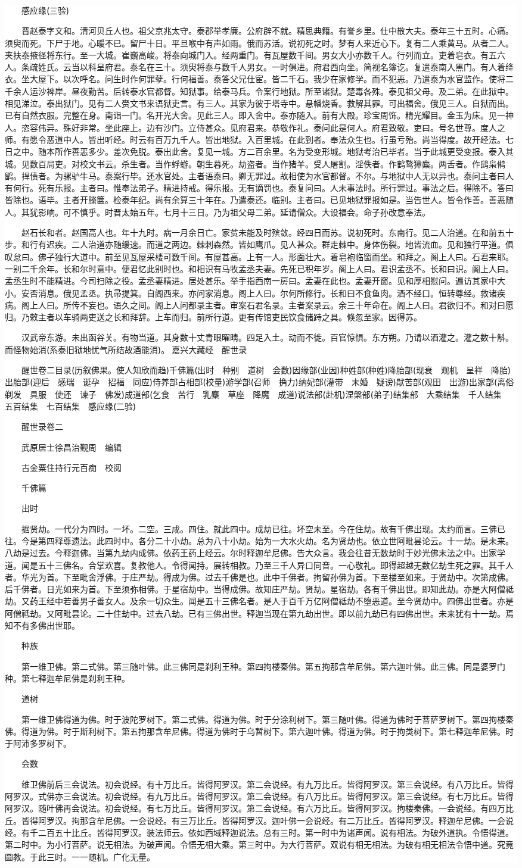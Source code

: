 　　感应缘(三验)

　　晋赵泰字文和。清河贝丘人也。祖父京兆太守。泰郡举孝廉。公府辟不就。精思典籍。有誉乡里。仕中散大夫。泰年三十五时。心痛。须臾而死。下尸于地。心暖不已。留尸十日。平旦喉中有声如雨。俄而苏活。说初死之时。梦有人来近心下。复有二人乘黄马。从者二人。夹扶泰掖径将东行。至一大城。崔巍高峻。将泰向城门入。经两重门。有瓦屋数千间。男女大小亦数千人。行列而立。吏着皂衣。有五六人。条疏姓氏。云当以科呈府君。泰名在三十。须臾将泰与数千人男女。一时俱进。府君西向坐。简视名簿讫。复遣泰南入黑门。有人着绛衣。坐大屋下。以次呼名。问生时作何罪孽。行何福善。泰答父兄仕宦。皆二千石。我少在家修学。而不犯恶。乃遣泰为水官监作。使将二千余人运沙裨岸。昼夜勤苦。后转泰水官都督。知狱事。给泰马兵。令案行地狱。所至诸狱。楚毒各殊。泰见祖父母。及二弟。在此狱中。相见涕泣。泰出狱门。见有二人赍文书来语狱吏言。有三人。其家为彼于塔寺中。悬幡烧香。救解其罪。可出福舍。俄见三人。自狱而出。已有自然衣服。完整在身。南诣一门。名开光大舍。见此三人。即入舍中。泰亦随入。前有大殿。珍宝周饰。精光耀目。金玉为床。见一神人。恣容伟异。殊好非常。坐此座上。边有沙门。立侍甚众。见府君来。恭敬作礼。泰问此是何人。府君致敬。吏曰。号名世尊。度人之师。有愿令恶道中人。皆出听经。时云有百万九千人。皆出地狱。入百里城。在此到者。奉法众生也。行虽亏殆。尚当得度。故开经法。七日之中。随本所作善恶多少。差次免脱。泰出此舍。复见一城。方二百余里。名为受变形城。地狱考治已毕者。当于此城更受变报。泰入其城。见数百局吏。对校文书云。杀生者。当作蜉蝣。朝生暮死。劫盗者。当作猪羊。受人屠割。淫佚者。作鹤鹜獐麋。两舌者。作鸱枭鸺鹠。捍债者。为骡驴牛马。泰案行毕。还水官处。主者语泰曰。卿无罪过。故相使为水官都督。不尔。与地狱中人无以异也。泰问主者曰人有何行。死有乐报。主者曰。惟奉法弟子。精进持戒。得乐报。无有谪罚也。泰复问曰。人未事法时。所行罪过。事法之后。得除不。答曰皆除也。语毕。主者开縢箧。检泰年纪。尚有余算三十年在。乃遣泰还。临别。主者曰。已见地狱罪报如是。当告世人。皆令作善。善恶随人。其犹影响。可不慎乎。时晋太始五年。七月十三日。乃为祖父母二弟。延请僧众。大设福会。命子孙改意奉法。

　　赵石长和者。赵国高人也。年十九时。病一月余日亡。家贫未能及时殡敛。经四日而苏。说初死时。东南行。见二人治道。在和前五十步。和行有迟疾。二人治道亦随缓速。而道之两边。棘刺森然。皆如鹰爪。见人甚众。群走棘中。身体伤裂。地皆流血。见和独行平道。俱叹怠曰。佛子独行大道中。前至见瓦屋采楼可数千间。有屋甚高。上有一人。形面壮大。着皂袍临窗而坐。和拜之。阁上人曰。石君来耶。一别二千余年。长和尔时意中。便君忆此别时也。和相识有马牧孟丞夫妻。先死已积年岁。阁上人曰。君识孟丞不。长和曰识。阁上人曰。孟丞生时不能精进。今司扫除之役。孟丞妻精进。居处甚乐。举手指西南一房曰。孟妻在此也。孟妻开窗。见和厚相慰问。遍访其家中大小。安否消息。俄见孟丞。执帚提箕。自阁西来。亦问家消息。阁上人曰。尔何所修行。长和曰不食鱼肉。酒不经口。恒转尊经。救诸疾病。阁上人曰。所传不妄也。语久之间。阁上人问都录主者。审案石君名录。主者案录云。余三十年命在。阁上人曰。君欲归不。和对曰愿归。乃敕主者以车骑两吏送之长和拜辞。上车而归。前所行道。更有传馆吏民饮食储跱之具。倏忽至家。因得苏。

　　汉武帝东游。未出函谷关。有物当道。其身数十丈青眼曜睛。四足入土。动而不徙。百官惊惧。东方朔。乃请以酒灌之。灌之数十斛。而怪物始消(系泰旧狱地忧气所结故酒能消)。
嘉兴大藏经　醒世录


　　醒世卷二目录(历叙佛果。使人知欣而趋)千佛篇(出时　种别　道树　会数)因缘部(业因)种姓部(种姓)降胎部(现衰　观机　呈祥　降胎)出胎部(迎后　感瑞　诞孕　招福　同应)侍养部占相部(校量)游学部(召师　捔力)纳妃部(灌带　末婚　疑谤)猒苦部(观田　出游)出家部(离俗　剃发　具服　使还　谏子　佛发)成道部(乞食　苦行　乳麋　草座　降魔　成道)说法部(赴机)涅槃部(弟子)结集部　大乘结集　千人结集　五百结集　七百结集　感应缘(二验)

　　醒世录卷二

　　武原居士徐昌治觐周　编辑

　　古金粟住持行元百痴　校阅

　　千佛篇

　　出时

　　据贤劫。一代分为四时。一坏。二空。三成。四住。就此四中。成劫已往。坏空未至。今在住劫。故有千佛出现。太约而言。三佛已往。今是第四释尊遗法。此四时中。各分二十小劫。总为八十小劫。始为一大水火劫。名为贤劫也。依立世阿毗昙论云。十一劫。是未来。八劫是过去。今释迦佛。当第九劫内成佛。依药王药上经云。尔时释迦牟尼佛。告大众言。我会往昔无数劫时于妙光佛末法之中。出家学道。闻是五十三佛名。合掌欢喜。复教他人。令得闻持。展转相教。乃至三千人异口同音。一心敬礼。即得超越无数亿劫生死之罪。其千人者。华光为首。下至毗舍浮佛。于庄严劫。得成为佛。过去千佛是也。此中千佛者。拘留孙佛为首。下至楼至如来。于贤劫中。次第成佛。后千佛者。日光如来为首。下至须弥相佛。于星宿劫中。当得成佛。故知庄严劫。贤劫。星宿劫。各有千佛出世。即知此劫。亦是大阿僧祗劫。又药王经中若善男子善女人。及余一切众生。闻是五十三佛名者。是人于百千万亿阿僧祗劫不堕恶道。至今贤劫中。四佛出世者。亦是阿僧祗劫。又阿毗昙论。二十住劫中。过去八劫。已有三佛出世。释迦当现在第九劫出世。即以前九劫已有四佛出世。未来犹有十一劫。焉知不有多佛出世耶。

　　种族

　　第一维卫佛。第二式佛。第三随叶佛。此三佛同是刹利王种。第四拘楼秦佛。第五拘那含牟尼佛。第六迦叶佛。此三佛。同是婆罗门种。第七释迦牟尼佛是刹利王种。

　　道树

　　第一维卫佛得道为佛。时于波陀罗树下。第二式佛。得道为佛。时于分涂利树下。第三随叶佛。得道为佛时于菩萨罗树下。第四拘楼秦佛。得道为佛。时于斯利树下。第五拘那含牟尼佛。得道为佛时于乌暂树下。第六迦叶佛。得道为佛。时于拘类树下。第七释迦牟尼佛。时于阿沛多罗树下。

　　会数

　　维卫佛前后三会说法。初会说经。有十万比丘。皆得阿罗汉。第二会说经。有九万比丘。皆得阿罗汉。第三会说经。有八万比丘。皆得阿罗汉。式佛亦三会说法。初会说经。有九万比丘。皆得阿罗汉。第二会说经。有八万比丘。皆得阿罗汉。第三会说经。有七万比丘。皆得阿罗汉。随叶佛再会说法。初会说经。有七万比丘。皆得阿罗汉。第二会说经。有六万比丘。皆得阿罗汉。拘楼秦佛。一会说经。有四万比丘。皆得阿罗汉。拘那含牟尼佛。一会说经。有三万比丘。皆得阿罗汉。迦叶佛一会说经。有二万比丘。皆得阿罗汉。释迦牟尼佛。一会说经。有千二百五十比丘。皆得阿罗汉。装法师云。依如西域释迦说法。总有三时。第一时中为诸声闻。说有相法。为破外道执。令悟得道。第二时中。为小行菩萨。说无相法。为破声闻。令悟无相大乘。第三时中。为大行菩萨。双说有相无相法。为破有相无相法令悟中道。究竟圆教。于此三时。一一随机。广化无量。
